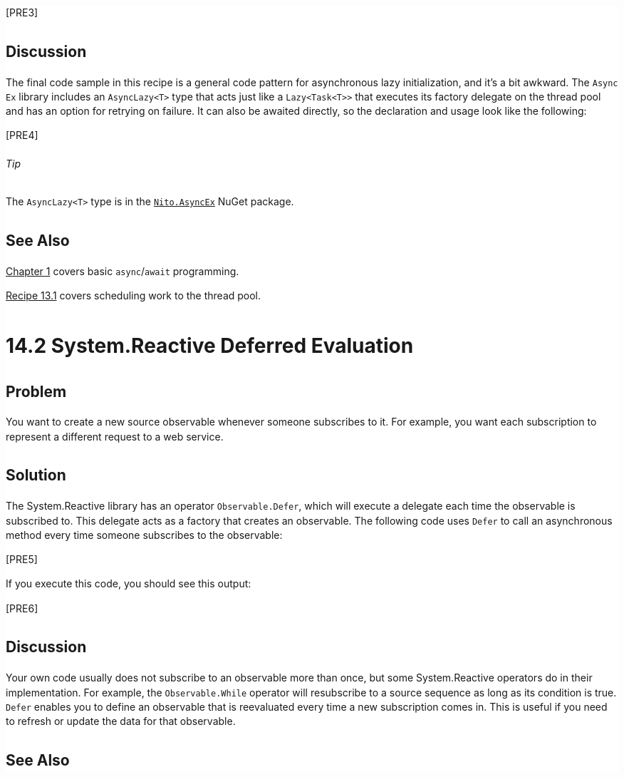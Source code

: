 [PRE3]

## Discussion

The final code sample in this recipe is a general code pattern for asynchronous lazy initialization, and it’s a bit awkward. The `AsyncEx` library includes an `AsyncLazy<T>` type that acts just like a `Lazy<Task<T>>` that executes its factory delegate on the thread pool and has an option for retrying on failure. It can also be awaited directly, so the declaration and usage look like the following:

[PRE4]

###### Tip

The `AsyncLazy<T>` type is in the [`Nito.AsyncEx`](http://bit.ly/nito-async) NuGet package.

## See Also

[Chapter 1](ch01.html#intro) covers basic `async`/`await` programming.

[Recipe 13.1](ch13.html#recipe-threadpool) covers scheduling work to the thread pool.

# 14.2 System.Reactive Deferred Evaluation

## Problem

You want to create a new source observable whenever someone subscribes to it. For example, you want each subscription to represent a different request to a web service.

## Solution

The System.Reactive library has an operator `Observable.Defer`, which will execute a delegate each time the observable is subscribed to. This delegate acts as a factory that creates an observable. The following code uses `Defer` to call an asynchronous method every time someone subscribes to the observable:

[PRE5]

If you execute this code, you should see this output:

[PRE6]

## Discussion

Your own code usually does not subscribe to an observable more than once, but some System.Reactive operators do in their implementation. For example, the `Observable.While` operator will resubscribe to a source sequence as long as its condition is true. `Defer` enables you to define an observable that is reevaluated every time a new subscription comes in. This is useful if you need to refresh or update the data for that observable.

## See Also
